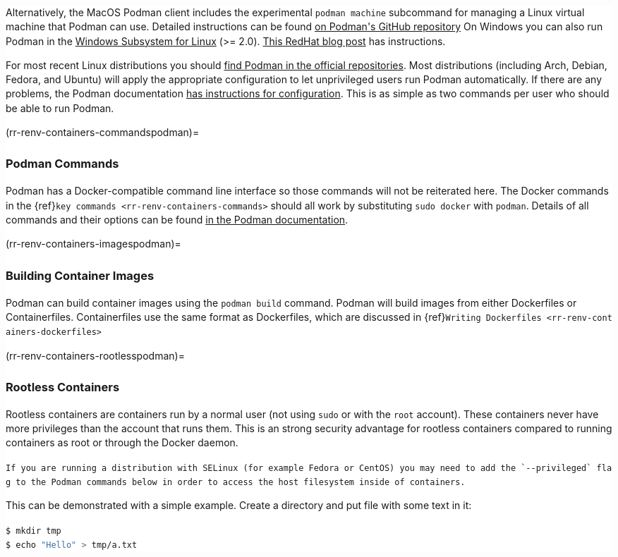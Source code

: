 Alternatively, the MacOS Podman client includes the experimental `podman machine` subcommand for managing a Linux virtual machine that Podman can use.
Detailed instructions can be found [on Podman's GitHub repository](https://github.com/containers/podman/blob/main/docs/tutorials/mac_experimental.md)
On Windows you can also run Podman in the [Windows Subsystem for Linux](https://docs.microsoft.com/en-us/windows/wsl/) (>= 2.0).
[This RedHat blog post](https://www.redhat.com/sysadmin/podman-windows-wsl2) has instructions.

For most recent Linux distributions you should [find Podman in the official repositories](https://podman.io/getting-started/installation#linux-distributions).
Most distributions (including Arch, Debian, Fedora, and Ubuntu) will apply the appropriate configuration to let unprivileged users run Podman automatically.
If there are any problems, the Podman documentation [has instructions for configuration](https://docs.podman.io/en/latest/markdown/podman.1.html?highlight=rootless#rootless-mode).
This is as simple as two commands per user who should be able to run Podman.

(rr-renv-containers-commandspodman)=
### Podman Commands

Podman has a Docker-compatible command line interface so those commands will not be reiterated here.
The Docker commands in the {ref}`key commands <rr-renv-containers-commands>` should all work by substituting `sudo docker` with `podman`.
Details of all commands and their options can be found [in the Podman documentation](https://docs.podman.io/en/latest/Commands.html).

(rr-renv-containers-imagespodman)=
### Building Container Images

Podman can build container images using the `podman build` command.
Podman will build images from either Dockerfiles or Containerfiles.
Containerfiles use the same format as Dockerfiles, which are discussed in {ref}`Writing Dockerfiles <rr-renv-containers-dockerfiles>`

(rr-renv-containers-rootlesspodman)=
### Rootless Containers

Rootless containers are containers run by a normal user (not using `sudo` or with the `root` account).
These containers never have more privileges than the account that runs them.
This is an strong security advantage for rootless containers compared to running containers as root or through the Docker daemon.

```{note}
If you are running a distribution with SELinux (for example Fedora or CentOS) you may need to add the `--privileged` flag to the Podman commands below in order to access the host filesystem inside of containers.
```

This can be demonstrated with a simple example. Create a directory and put file with some text in it:
```bash
$ mkdir tmp
$ echo "Hello" > tmp/a.txt
```
